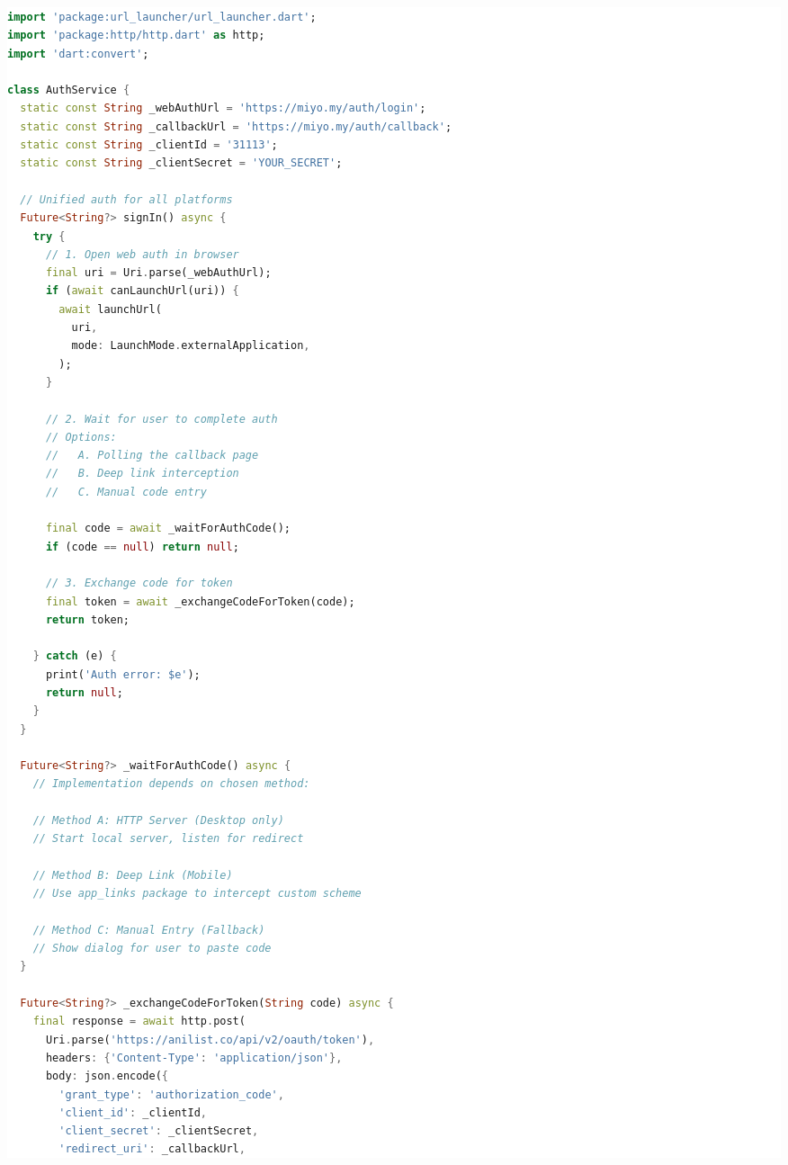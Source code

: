 ```dart
import 'package:url_launcher/url_launcher.dart';
import 'package:http/http.dart' as http;
import 'dart:convert';

class AuthService {
  static const String _webAuthUrl = 'https://miyo.my/auth/login';
  static const String _callbackUrl = 'https://miyo.my/auth/callback';
  static const String _clientId = '31113';
  static const String _clientSecret = 'YOUR_SECRET';
  
  // Unified auth for all platforms
  Future<String?> signIn() async {
    try {
      // 1. Open web auth in browser
      final uri = Uri.parse(_webAuthUrl);
      if (await canLaunchUrl(uri)) {
        await launchUrl(
          uri,
          mode: LaunchMode.externalApplication,
        );
      }
      
      // 2. Wait for user to complete auth
      // Options:
      //   A. Polling the callback page
      //   B. Deep link interception
      //   C. Manual code entry
      
      final code = await _waitForAuthCode();
      if (code == null) return null;
      
      // 3. Exchange code for token
      final token = await _exchangeCodeForToken(code);
      return token;
      
    } catch (e) {
      print('Auth error: $e');
      return null;
    }
  }
  
  Future<String?> _waitForAuthCode() async {
    // Implementation depends on chosen method:
    
    // Method A: HTTP Server (Desktop only)
    // Start local server, listen for redirect
    
    // Method B: Deep Link (Mobile)
    // Use app_links package to intercept custom scheme
    
    // Method C: Manual Entry (Fallback)
    // Show dialog for user to paste code
  }
  
  Future<String?> _exchangeCodeForToken(String code) async {
    final response = await http.post(
      Uri.parse('https://anilist.co/api/v2/oauth/token'),
      headers: {'Content-Type': 'application/json'},
      body: json.encode({
        'grant_type': 'authorization_code',
        'client_id': _clientId,
        'client_secret': _clientSecret,
        'redirect_uri': _callbackUrl,
```